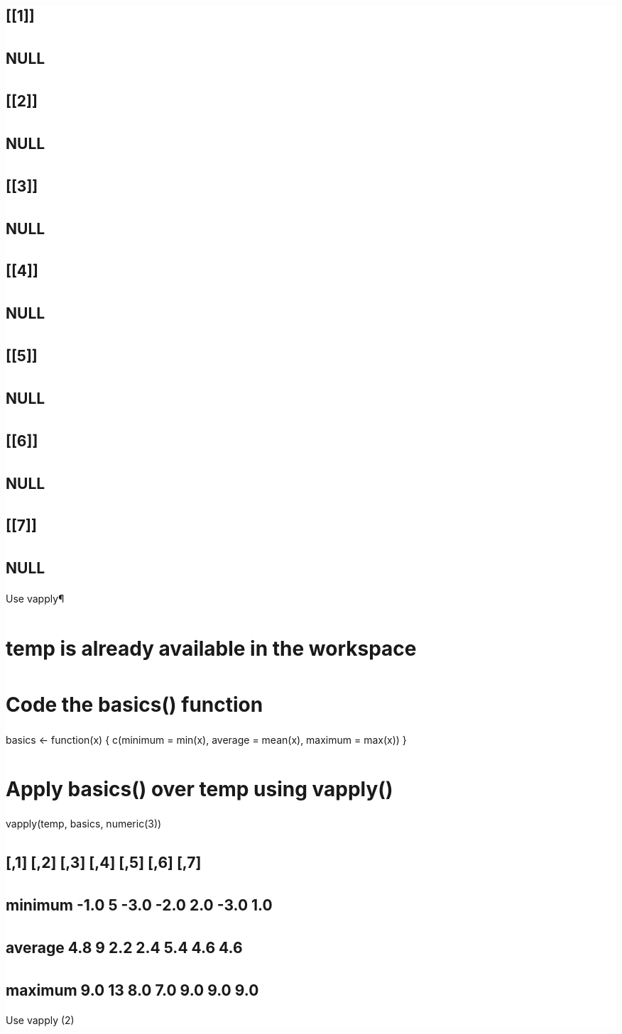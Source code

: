 ## [[1]]
## NULL
##
## [[2]]
## NULL
##
## [[3]]
## NULL
##
## [[4]]
## NULL
##
## [[5]]
## NULL
##
## [[6]]
## NULL
##
## [[7]]
## NULL
Use vapply¶

# temp is already available in the workspace

# Code the basics() function
basics <- function(x) {
    c(minimum = min(x), average = mean(x), maximum = max(x))
}

# Apply basics() over temp using vapply()
vapply(temp, basics, numeric(3))

##         [,1] [,2] [,3] [,4] [,5] [,6] [,7]
## minimum -1.0    5 -3.0 -2.0  2.0 -3.0  1.0
## average  4.8    9  2.2  2.4  5.4  4.6  4.6
## maximum  9.0   13  8.0  7.0  9.0  9.0  9.0
Use vapply (2)
